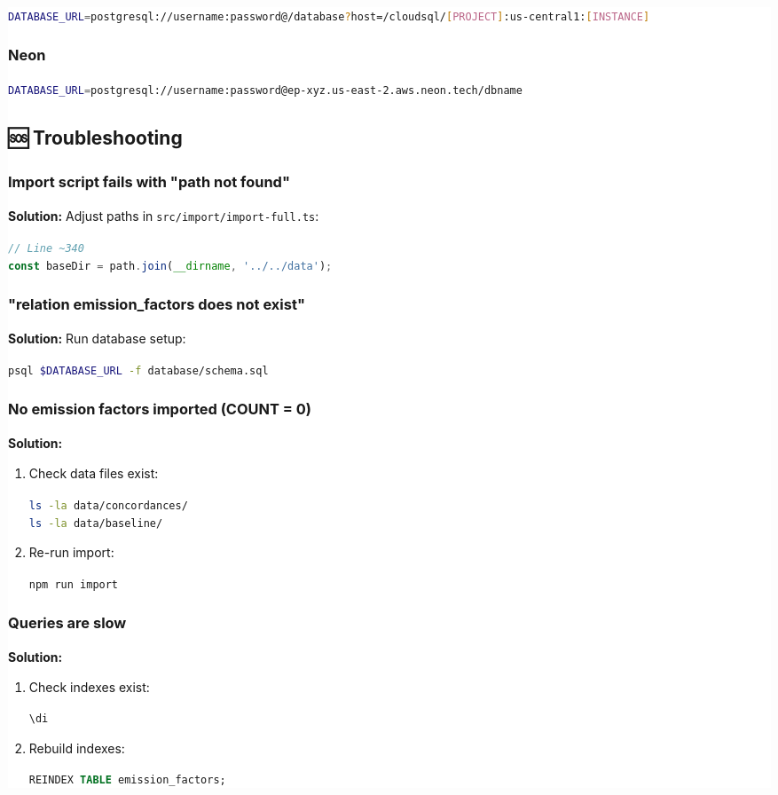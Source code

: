 ```bash
DATABASE_URL=postgresql://username:password@/database?host=/cloudsql/[PROJECT]:us-central1:[INSTANCE]
```

### Neon

```bash
DATABASE_URL=postgresql://username:password@ep-xyz.us-east-2.aws.neon.tech/dbname
```

## 🆘 Troubleshooting

### Import script fails with "path not found"

**Solution:** Adjust paths in `src/import/import-full.ts`:

```typescript
// Line ~340
const baseDir = path.join(__dirname, '../../data');
```

### "relation emission_factors does not exist"

**Solution:** Run database setup:

```bash
psql $DATABASE_URL -f database/schema.sql
```

### No emission factors imported (COUNT = 0)

**Solution:**
1. Check data files exist:
   ```bash
   ls -la data/concordances/
   ls -la data/baseline/
   ```

2. Re-run import:
   ```bash
   npm run import
   ```

### Queries are slow

**Solution:**
1. Check indexes exist:
   ```sql
   \di
   ```

2. Rebuild indexes:
   ```sql
   REINDEX TABLE emission_factors;
   ```
